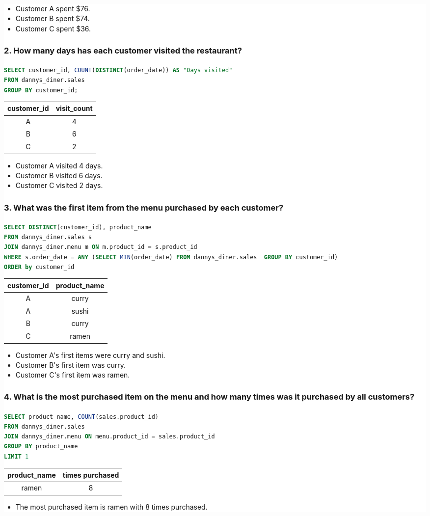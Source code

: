 - Customer A spent $76.
- Customer B spent $74.
- Customer C spent $36.

### 2.  How many days has each customer visited the restaurant?
 ~~~~sql
SELECT customer_id, COUNT(DISTINCT(order_date)) AS "Days visited"
FROM dannys_diner.sales
GROUP BY customer_id;
~~~~
| customer_id | visit_count |
| :-------: | :-------: |
| A | 4 |
| B | 6 |
| C | 2 |

- Customer A visited 4 days.
- Customer B visited 6 days.
- Customer C visited 2 days.

### 3.  What was the first item from the menu purchased by each customer?
 ~~~~sql
SELECT DISTINCT(customer_id), product_name 
FROM dannys_diner.sales s
JOIN dannys_diner.menu m ON m.product_id = s.product_id
WHERE s.order_date = ANY (SELECT MIN(order_date) FROM dannys_diner.sales  GROUP BY customer_id)
ORDER by customer_id
~~~~
| customer_id | product_name |
| :-------: | :-------: |
| A | curry |
| A | sushi |
| B | curry |
| C | ramen |

- Customer A's first items were curry and sushi.
- Customer B's first item was curry.
- Customer C's first item was ramen.

### 4.  What is the most purchased item on the menu and how many times was it purchased by all customers?
 ~~~~sql
SELECT product_name, COUNT(sales.product_id)
FROM dannys_diner.sales
JOIN dannys_diner.menu ON menu.product_id = sales.product_id
GROUP BY product_name
LIMIT 1
~~~~
| product_name |   times purchased |
| :-------: | :-------: |
| ramen | 8 |
- The most purchased item is ramen with 8 times purchased.
